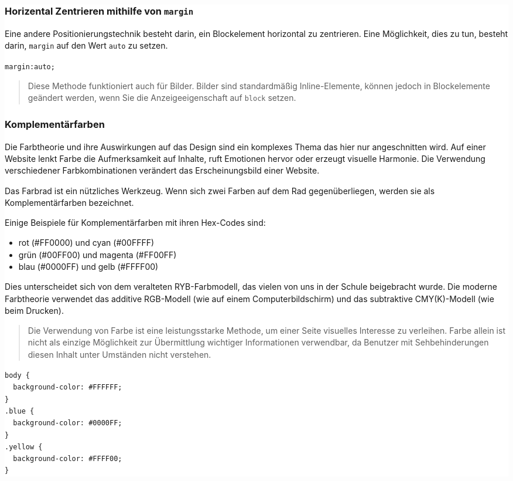 ### Horizental Zentrieren mithilfe von `margin`

Eine andere Positionierungstechnik besteht darin,
ein Blockelement horizontal zu zentrieren.
Eine Möglichkeit, dies zu tun, besteht darin,
`margin` auf den Wert `auto` zu setzen.

```
margin:auto;
```

> Diese Methode funktioniert auch für Bilder. Bilder sind standardmäßig
> Inline-Elemente, können jedoch in Blockelemente geändert werden,
> wenn Sie die Anzeigeeigenschaft auf `block` setzen.

### Komplementärfarben

Die Farbtheorie und ihre Auswirkungen auf das Design sind ein komplexes Thema
das hier nur angeschnitten wird. Auf einer Website lenkt Farbe die Aufmerksamkeit
auf Inhalte, ruft Emotionen hervor oder erzeugt visuelle Harmonie.
Die Verwendung verschiedener Farbkombinationen verändert das Erscheinungsbild
einer Website.

Das Farbrad ist ein nützliches Werkzeug.
Wenn sich zwei Farben auf dem Rad gegenüberliegen, werden sie als
Komplementärfarben bezeichnet.

Einige Beispiele für Komplementärfarben mit ihren Hex-Codes sind:

- rot (#FF0000) und cyan (#00FFFF)
- grün (#00FF00) und magenta (#FF00FF)
- blau (#0000FF) und gelb (#FFFF00)

Dies unterscheidet sich von dem veralteten RYB-Farbmodell,
das vielen von uns in der Schule beigebracht wurde.
Die moderne Farbtheorie verwendet das additive RGB-Modell
(wie auf einem Computerbildschirm) und das subtraktive CMY(K)-Modell
(wie beim Drucken).

> Die Verwendung von Farbe ist eine leistungsstarke Methode,
> um einer Seite visuelles Interesse zu verleihen.
> Farbe allein ist nicht als einzige Möglichkeit zur Übermittlung
> wichtiger Informationen verwendbar, da Benutzer mit Sehbehinderungen
> diesen Inhalt unter Umständen nicht verstehen.

```
body {
  background-color: #FFFFFF;
}
.blue {
  background-color: #0000FF;
}
.yellow {
  background-color: #FFFF00;
}
```
